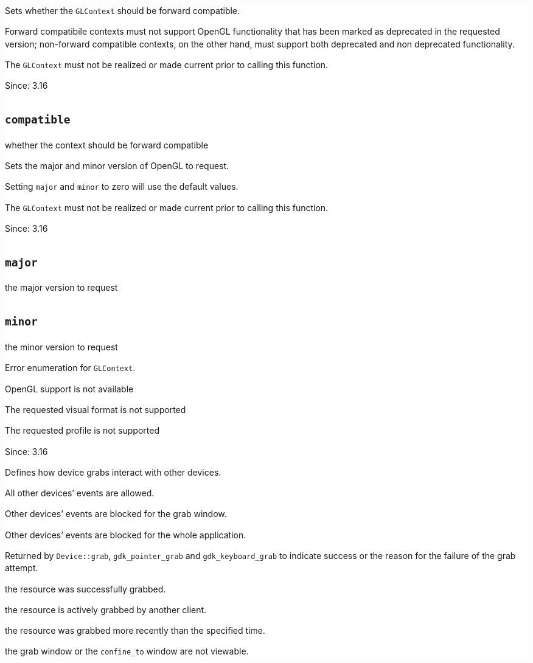 Sets whether the `GLContext` should be forward compatible.

Forward compatibile contexts must not support OpenGL functionality that
has been marked as deprecated in the requested version; non-forward
compatible contexts, on the other hand, must support both deprecated and
non deprecated functionality.

The `GLContext` must not be realized or made current prior to calling
this function.

Since: 3.16

## `compatible`
whether the context should be forward compatible

Sets the major and minor version of OpenGL to request.

Setting `major` and `minor` to zero will use the default values.

The `GLContext` must not be realized or made current prior to calling
this function.

Since: 3.16

## `major`
the major version to request
## `minor`
the minor version to request

Error enumeration for `GLContext`.

OpenGL support is not available

The requested visual format is not supported

The requested profile is not supported

Since: 3.16


Defines how device grabs interact with other devices.

All other devices’ events are allowed.

Other devices’ events are blocked for the grab window.

Other devices’ events are blocked for the whole application.

Returned by `Device::grab`, `gdk_pointer_grab` and `gdk_keyboard_grab` to
indicate success or the reason for the failure of the grab attempt.

the resource was successfully grabbed.

the resource is actively grabbed by another client.

the resource was grabbed more recently than the
 specified time.

the grab window or the `confine_to` window are not
 viewable.
